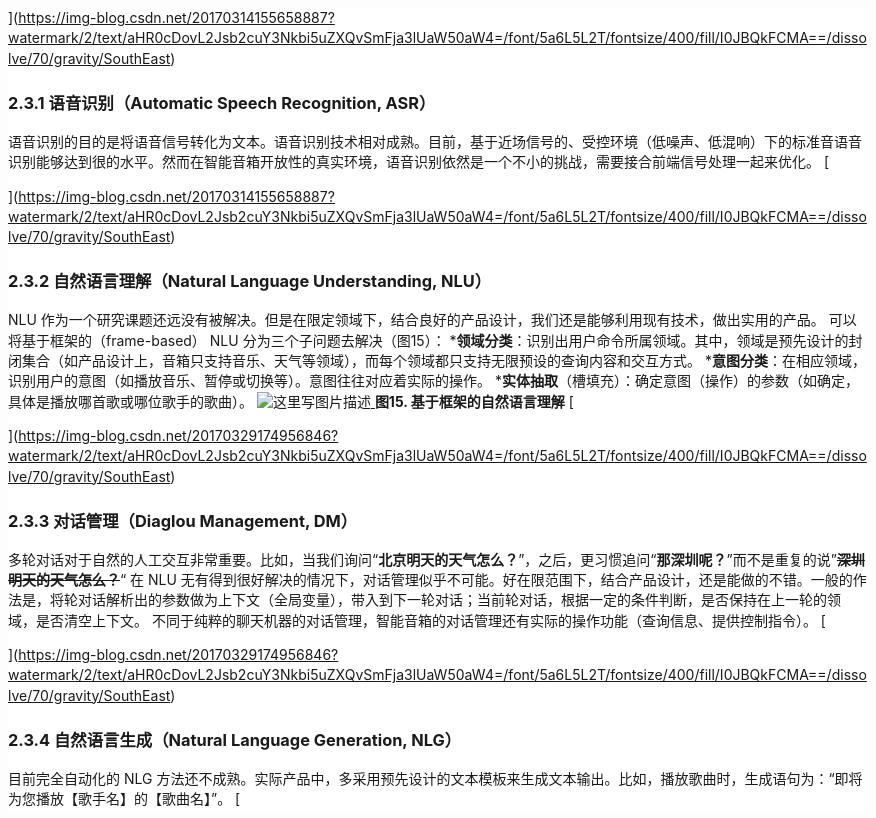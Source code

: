 ](https://img-blog.csdn.net/20170314155658887?watermark/2/text/aHR0cDovL2Jsb2cuY3Nkbi5uZXQvSmFja3lUaW50aW4=/font/5a6L5L2T/fontsize/400/fill/I0JBQkFCMA==/dissolve/70/gravity/SouthEast)
### 2.3.1 语音识别（Automatic Speech Recognition, ASR）
[
](https://img-blog.csdn.net/20170314155658887?watermark/2/text/aHR0cDovL2Jsb2cuY3Nkbi5uZXQvSmFja3lUaW50aW4=/font/5a6L5L2T/fontsize/400/fill/I0JBQkFCMA==/dissolve/70/gravity/SouthEast)语音识别的目的是将语音信号转化为文本。语音识别技术相对成熟。目前，基于近场信号的、受控环境（低噪声、低混响）下的标准音语音识别能够达到很的水平。然而在智能音箱开放性的真实环境，语音识别依然是一个不小的挑战，需要接合前端信号处理一起来优化。
[

](https://img-blog.csdn.net/20170314155658887?watermark/2/text/aHR0cDovL2Jsb2cuY3Nkbi5uZXQvSmFja3lUaW50aW4=/font/5a6L5L2T/fontsize/400/fill/I0JBQkFCMA==/dissolve/70/gravity/SouthEast)
### 2.3.2 自然语言理解（Natural Language Understanding, NLU）
[
](https://img-blog.csdn.net/20170314155658887?watermark/2/text/aHR0cDovL2Jsb2cuY3Nkbi5uZXQvSmFja3lUaW50aW4=/font/5a6L5L2T/fontsize/400/fill/I0JBQkFCMA==/dissolve/70/gravity/SouthEast)NLU 作为一个研究课题还远没有被解决。但是在限定领域下，结合良好的产品设计，我们还是能够利用现有技术，做出实用的产品。
[
](https://img-blog.csdn.net/20170314155658887?watermark/2/text/aHR0cDovL2Jsb2cuY3Nkbi5uZXQvSmFja3lUaW50aW4=/font/5a6L5L2T/fontsize/400/fill/I0JBQkFCMA==/dissolve/70/gravity/SouthEast)可以将基于框架的（frame-based） NLU 分为三个子问题去解决（图15）：
***领域分类**：识别出用户命令所属领域。其中，领域是预先设计的封闭集合（如产品设计上，音箱只支持音乐、天气等领域），而每个领域都只支持无限预设的查询内容和交互方式。
***意图分类**：在相应领域，识别用户的意图（如播放音乐、暂停或切换等）。意图往往对应着实际的操作。
***实体抽取**（槽填充）：确定意图（操作）的参数（如确定，具体是播放哪首歌或哪位歌手的歌曲）。
![这里写图片描述](https://img-blog.csdn.net/20170329174956846?watermark/2/text/aHR0cDovL2Jsb2cuY3Nkbi5uZXQvSmFja3lUaW50aW4=/font/5a6L5L2T/fontsize/400/fill/I0JBQkFCMA==/dissolve/70/gravity/SouthEast)[ ](https://img-blog.csdn.net/20170329174956846?watermark/2/text/aHR0cDovL2Jsb2cuY3Nkbi5uZXQvSmFja3lUaW50aW4=/font/5a6L5L2T/fontsize/400/fill/I0JBQkFCMA==/dissolve/70/gravity/SouthEast)
**图15. 基于框架的自然语言理解**
[

](https://img-blog.csdn.net/20170329174956846?watermark/2/text/aHR0cDovL2Jsb2cuY3Nkbi5uZXQvSmFja3lUaW50aW4=/font/5a6L5L2T/fontsize/400/fill/I0JBQkFCMA==/dissolve/70/gravity/SouthEast)
### 2.3.3 对话管理（Diaglou Management, DM）
[
](https://img-blog.csdn.net/20170329174956846?watermark/2/text/aHR0cDovL2Jsb2cuY3Nkbi5uZXQvSmFja3lUaW50aW4=/font/5a6L5L2T/fontsize/400/fill/I0JBQkFCMA==/dissolve/70/gravity/SouthEast)多轮对话对于自然的人工交互非常重要。比如，当我们询问“**北京明天的天气怎么？**”，之后，更习惯追问“**那深圳呢？**”而不是重复的说”~~**深圳明天的天气怎么？**~~“
[
](https://img-blog.csdn.net/20170329174956846?watermark/2/text/aHR0cDovL2Jsb2cuY3Nkbi5uZXQvSmFja3lUaW50aW4=/font/5a6L5L2T/fontsize/400/fill/I0JBQkFCMA==/dissolve/70/gravity/SouthEast)在 NLU 无有得到很好解决的情况下，对话管理似乎不可能。好在限范围下，结合产品设计，还是能做的不错。一般的作法是，将轮对话解析出的参数做为上下文（全局变量），带入到下一轮对话；当前轮对话，根据一定的条件判断，是否保持在上一轮的领域，是否清空上下文。
[
](https://img-blog.csdn.net/20170329174956846?watermark/2/text/aHR0cDovL2Jsb2cuY3Nkbi5uZXQvSmFja3lUaW50aW4=/font/5a6L5L2T/fontsize/400/fill/I0JBQkFCMA==/dissolve/70/gravity/SouthEast)不同于纯粹的聊天机器的对话管理，智能音箱的对话管理还有实际的操作功能（查询信息、提供控制指令）。
[

](https://img-blog.csdn.net/20170329174956846?watermark/2/text/aHR0cDovL2Jsb2cuY3Nkbi5uZXQvSmFja3lUaW50aW4=/font/5a6L5L2T/fontsize/400/fill/I0JBQkFCMA==/dissolve/70/gravity/SouthEast)
### 2.3.4 自然语言生成（Natural Language Generation, NLG）
[
](https://img-blog.csdn.net/20170329174956846?watermark/2/text/aHR0cDovL2Jsb2cuY3Nkbi5uZXQvSmFja3lUaW50aW4=/font/5a6L5L2T/fontsize/400/fill/I0JBQkFCMA==/dissolve/70/gravity/SouthEast)目前完全自动化的 NLG 方法还不成熟。实际产品中，多采用预先设计的文本模板来生成文本输出。比如，播放歌曲时，生成语句为：“即将为您播放【歌手名】的【歌曲名】”。
[
